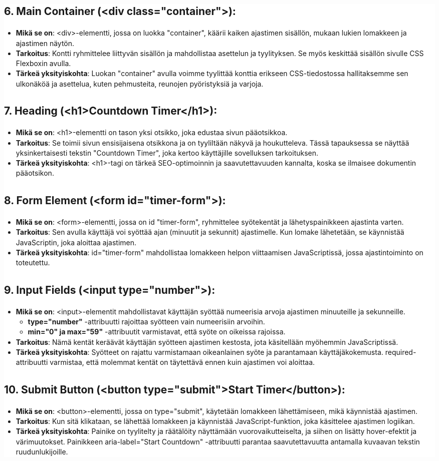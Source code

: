 ## 6. Main Container (&lt;div class="container">):

- **Mikä se on**: &lt;div>-elementti, jossa on luokka "container", käärii kaiken ajastimen sisällön, mukaan lukien lomakkeen ja ajastimen näytön.
- **Tarkoitus**: Kontti ryhmittelee liittyvän sisällön ja mahdollistaa asettelun ja tyylityksen. Se myös keskittää sisällön sivulle CSS Flexboxin avulla.
- **Tärkeä yksityiskohta**: Luokan "container" avulla voimme tyylittää konttia erikseen CSS-tiedostossa hallitaksemme sen ulkonäköä ja asettelua, kuten pehmusteita, reunojen pyöristyksiä ja varjoja.

## 7. Heading (&lt;h1>Countdown Timer&lt;/h1>):

- **Mikä se on**: &lt;h1>-elementti on tason yksi otsikko, joka edustaa sivun pääotsikkoa.
- **Tarkoitus**: Se toimii sivun ensisijaisena otsikkona ja on tyyliltään näkyvä ja houkutteleva. Tässä tapauksessa se näyttää yksinkertaisesti tekstin "Countdown Timer", joka kertoo käyttäjille sovelluksen tarkoituksen.
- **Tärkeä yksityiskohta**: &lt;h1>-tagi on tärkeä SEO-optimoinnin ja saavutettavuuden kannalta, koska se ilmaisee dokumentin pääotsikon.

## 8. Form Element (&lt;form id="timer-form">):

- **Mikä se on**: &lt;form>-elementti, jossa on id "timer-form", ryhmittelee syötekentät ja lähetyspainikkeen ajastinta varten.
- **Tarkoitus**: Sen avulla käyttäjä voi syöttää ajan (minuutit ja sekunnit) ajastimelle. Kun lomake lähetetään, se käynnistää JavaScriptin, joka aloittaa ajastimen.
- **Tärkeä yksityiskohta**: id="timer-form" mahdollistaa lomakkeen helpon viittaamisen JavaScriptissä, jossa ajastintoiminto on toteutettu.

## 9. Input Fields (&lt;input type="number">):

- **Mikä se on**: &lt;input>-elementit mahdollistavat käyttäjän syöttää numeerisia arvoja ajastimen minuuteille ja sekunneille.
  - **type="number"** -attribuutti rajoittaa syötteen vain numeerisiin arvoihin.
  - **min="0" ja max="59"** -attribuutit varmistavat, että syöte on oikeissa rajoissa.
- **Tarkoitus**: Nämä kentät keräävät käyttäjän syötteen ajastimen kestosta, jota käsitellään myöhemmin JavaScriptissä.
- **Tärkeä yksityiskohta**: Syötteet on rajattu varmistamaan oikeanlainen syöte ja parantamaan käyttäjäkokemusta. required-attribuutti varmistaa, että molemmat kentät on täytettävä ennen kuin ajastimen voi aloittaa.

## 10. Submit Button (&lt;button type="submit">Start Timer&lt;/button>):

- **Mikä se on**: &lt;button>-elementti, jossa on type="submit", käytetään lomakkeen lähettämiseen, mikä käynnistää ajastimen.
- **Tarkoitus**: Kun sitä klikataan, se lähettää lomakkeen ja käynnistää JavaScript-funktion, joka käsittelee ajastimen logiikan.
- **Tärkeä yksityiskohta**: Painike on tyylitelty ja räätälöity näyttämään vuorovaikutteiselta, ja siihen on lisätty hover-efektit ja värimuutokset. Painikkeen aria-label="Start Countdown" -attribuutti parantaa saavutettavuutta antamalla kuvaavan tekstin ruudunlukijoille.
